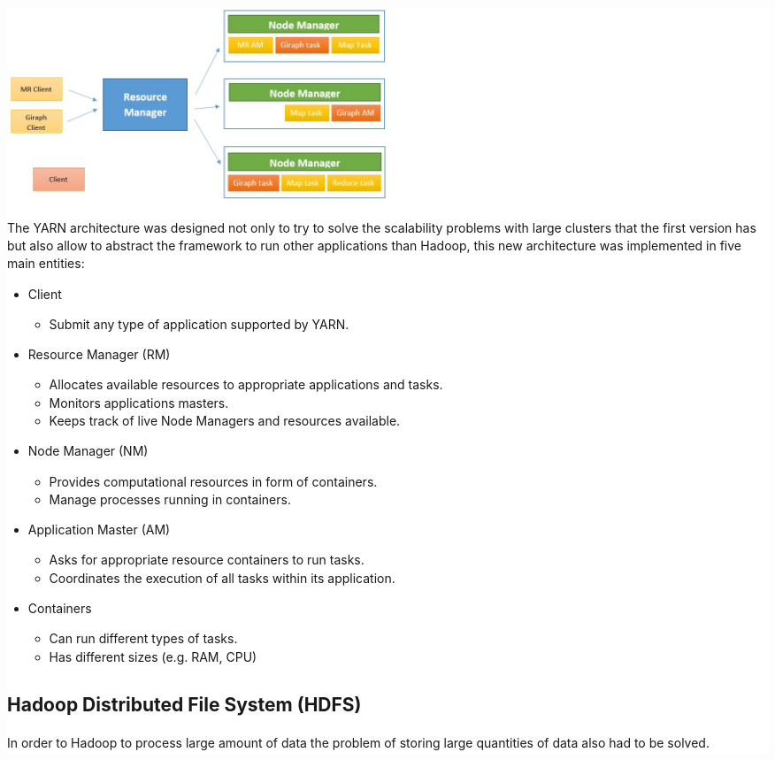 <img alt="MR2 YARN Architecture" src="/assets/diagram/mr2_architecture.jpg" style="width:50%" />

The YARN architecture was designed not only to try to solve the scalability problems with large clusters that the first version has but also allow to abstract the framework to run other applications than Hadoop, this new architecture was implemented in five main entities:

* Client
	* Submit any type of application supported by YARN.

* Resource Manager (RM)
	* Allocates available resources to appropriate applications and tasks.
	* Monitors applications masters.
	* Keeps track of live Node Managers and resources available.

* Node Manager (NM)
	* Provides computational resources in form of containers.
	* Manage processes running in containers.

* Application Master (AM)
	* Asks for appropriate resource containers to run tasks.
	* Coordinates the execution of all tasks within its application.

* Containers
	* Can run different types of tasks.
	* Has different sizes (e.g. RAM, CPU) 


## Hadoop Distributed File System (HDFS)

In order to Hadoop to process large amount of data the problem of storing large quantities of data also had to be solved. 
